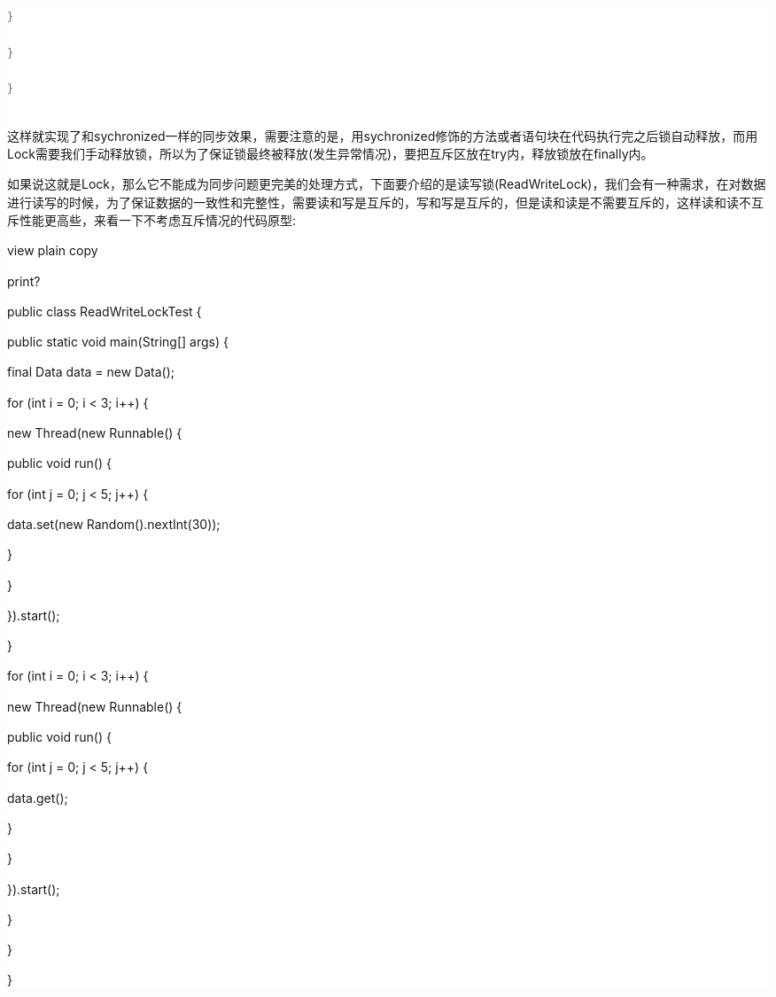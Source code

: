 ```java
}
      
}
  
}
  
```

这样就实现了和sychronized一样的同步效果，需要注意的是，用sychronized修饰的方法或者语句块在代码执行完之后锁自动释放，而用Lock需要我们手动释放锁，所以为了保证锁最终被释放(发生异常情况)，要把互斥区放在try内，释放锁放在finally内。

如果说这就是Lock，那么它不能成为同步问题更完美的处理方式，下面要介绍的是读写锁(ReadWriteLock)，我们会有一种需求，在对数据进行读写的时候，为了保证数据的一致性和完整性，需要读和写是互斥的，写和写是互斥的，但是读和读是不需要互斥的，这样读和读不互斥性能更高些，来看一下不考虑互斥情况的代码原型: 

view plain copy
  
print?
  
public class ReadWriteLockTest {
  
public static void main(String[] args) {
  
final Data data = new Data();
  
for (int i = 0; i < 3; i++) {
  
new Thread(new Runnable() {
  
public void run() {
  
for (int j = 0; j < 5; j++) {
  
data.set(new Random().nextInt(30));
  
}
  
}
  
}).start();
  
}
  
for (int i = 0; i < 3; i++) {
  
new Thread(new Runnable() {
  
public void run() {
  
for (int j = 0; j < 5; j++) {
  
data.get();
  
}
  
}
  
}).start();
  
}
  
}
  
}
  